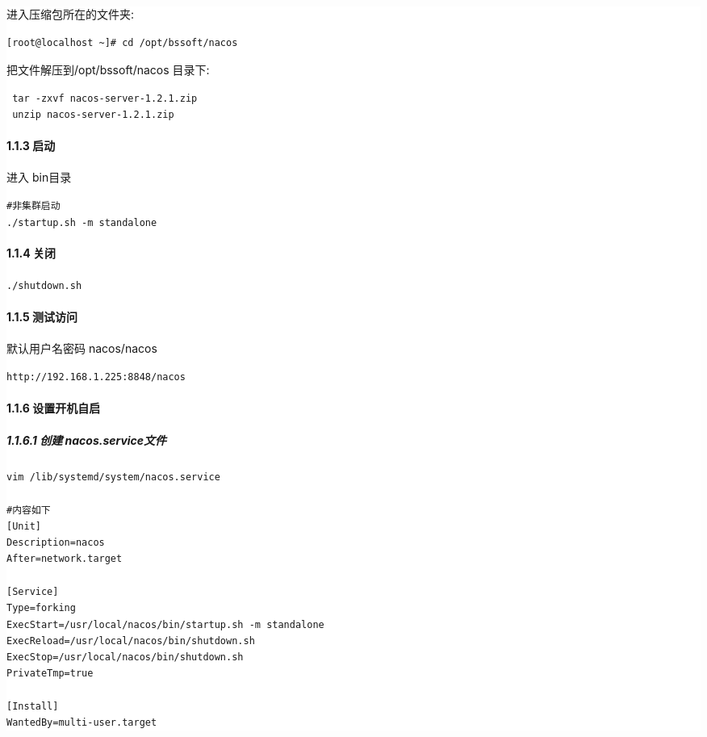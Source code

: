进入压缩包所在的文件夹:

```shell
[root@localhost ~]# cd /opt/bssoft/nacos
```

把文件解压到/opt/bssoft/nacos 目录下:

```shell
 tar -zxvf nacos-server-1.2.1.zip
 unzip nacos-server-1.2.1.zip
```

#### 1.1.3 启动

进入 bin目录

```shell
#非集群启动
./startup.sh -m standalone
```

#### 1.1.4 关闭

```shell
./shutdown.sh
```

#### 1.1.5 测试访问

默认用户名密码 nacos/nacos

```shell
http://192.168.1.225:8848/nacos
```

#### 1.1.6 设置开机自启

##### 1.1.6.1 创建 nacos.service文件

```shell
vim /lib/systemd/system/nacos.service

#内容如下
[Unit]
Description=nacos
After=network.target

[Service]
Type=forking
ExecStart=/usr/local/nacos/bin/startup.sh -m standalone
ExecReload=/usr/local/nacos/bin/shutdown.sh
ExecStop=/usr/local/nacos/bin/shutdown.sh
PrivateTmp=true

[Install]
WantedBy=multi-user.target

```
